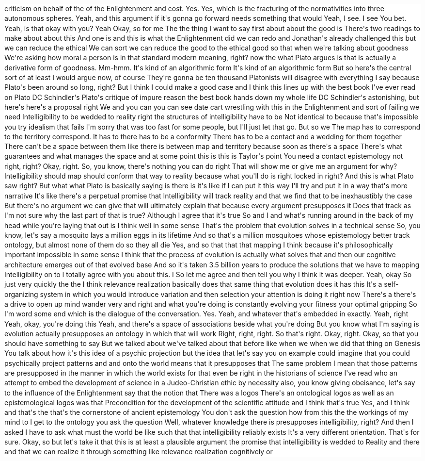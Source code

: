 criticism on behalf of the of the Enlightenment and cost. Yes. Yes, which is the fracturing of the normativities into three autonomous spheres. Yeah, and this argument if it's gonna go forward needs something that would Yeah, I see. I see You bet. Yeah, is that okay with you? Yeah Okay, so for me The the thing I want to say first about about the good is There's two readings to make about about this And one is and this is what the Enlightenment did we can redo and Jonathan's already challenged this but we can reduce the ethical We can sort we can reduce the good to the ethical good so that when we're talking about goodness We're asking how moral a person is in that standard modern meaning, right? now the what Plato argues is that is actually a derivative form of goodness. Mm-hmm. It's kind of an algorithmic form It's kind of an algorithmic form But so here's the central sort of at least I would argue now, of course They're gonna be ten thousand Platonists will disagree with everything I say because Plato's been around so long, right? But I think I could make a good case and I think this lines up with the best book I've ever read on Plato DC Schindler's Plato's critique of impure reason the best book hands down my whole life DC Schindler's astonishing, but here's here's a proposal right We and you can you can see date cart wrestling with this in the Enlightenment and sort of failing we need Intelligibility to be wedded to reality right the structures of intelligibility have to be Not identical to because that's impossible you try idealism that fails I'm sorry that was too fast for some people, but I'll just let that go. But so we The map has to correspond to the territory correspond. It has to there has to be a conformity There has to be a contact and a wedding for them together There can't be a space between them like there is between map and territory because soon as there's a space There's what guarantees and what manages the space and at some point this is this is Taylor's point You need a contact epistemology not right, right? Okay, right. So, you know, there's nothing you can do right That will show me or give me an argument for why? Intelligibility should map should conform that way to reality because what you'll do is right locked in right? And this is what Plato saw right? But what what Plato is basically saying is there is it's like if I can put it this way I'll try and put it in a way that's more narrative It's like there's a perpetual promise that Intelligibility will track reality and that we find that to be inexhaustibly the case But there's no argument we can give that will ultimately explain that because every argument presupposes it Does that track as I'm not sure why the last part of that is true? Although I agree that it's true So and I and what's running around in the back of my head while you're laying that out is I think well in some sense That's the problem that evolution solves in a technical sense So, you know, let's say a mosquito lays a million eggs in its lifetime And so that's a million mosquitoes whose epistemology better track ontology, but almost none of them do so they all die Yes, and so that that that mapping I think because it's philosophically important impossible in some sense I think that the process of evolution is actually what solves that and then our cognitive architecture emerges out of that evolved base And so it's taken 3.5 billion years to produce the solutions that we have to mapping Intelligibility on to I totally agree with you about this. I So let me agree and then tell you why I think it was deeper. Yeah, okay So just very quickly the the I think relevance realization basically does that same thing that evolution does it has this It's a self-organizing system in which you would introduce variation and then selection your attention is doing it right now There's a there's a drive to open up mind wander very and right and what you're doing is constantly evolving your fitness your optimal gripping So I'm word some end which is the dialogue of the conversation. Yes. Yeah, and whatever that's embedded in exactly. Yeah, right Yeah, okay, you're doing this Yeah, and there's a space of associations beside what you're doing But you know what I'm saying is evolution actually presupposes an ontology in which that will work Right, right, right. So that's right. Okay, right. Okay, so that you should have something to say But we talked about we've talked about that before like when we when we did that thing on Genesis You talk about how it's this idea of a psychic projection but the idea that let's say you on example could imagine that you could psychically project patterns and and onto the world means that it presupposes that The same problem I mean that those patterns are presupposed in the manner in which the world exists for that even be right in the historians of science I've read who an attempt to embed the development of science in a Judeo-Christian ethic by necessity also, you know giving obeisance, let's say to the influence of the Enlightenment say that the notion that There was a logos There's an ontological logos as well as an epistemological logos was that Precondition for the development of the scientific attitude and I think that's true Yes, and I think and that's the that's the cornerstone of ancient epistemology You don't ask the question how from this the the workings of my mind to I get to the ontology you ask the question Well, whatever knowledge there is presupposes intelligibility, right? And then I asked I have to ask what must the world be like such that that intelligibility reliably exists It's a very different orientation. That's for sure. Okay, so but let's take it that this is at least a plausible argument the promise that intelligibility is wedded to Reality and there and that we can realize it through something like relevance realization cognitively or